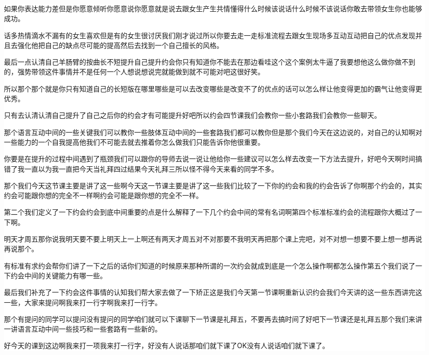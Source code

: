 如果你表达能力差但是你愿意倾听你愿意说你愿意就是说去跟女生产生共情懂得什么时候该说话什么时候不该说话你敢去带领女生你也能够成功。

话多热情滴水不漏有的女生喜欢但是有的女生很讨厌我们刚才说过所以你要去走一走标准流程去跟女生现场多互动互动把自己的优点发现并且去强化他把自己的缺点尽可能的提高然后去找到一个自己擅长的风格。

最后一点认清自己羊肠臂的按曲长不短提升自己提升约会你只有知道你不能去在那边看哇这个这个案例太牛逼了我要想他这么做你做不到的，强势带领这件事情并不是任何一个人想说想说完就能做到就不可能对吧这很好笑。

所以那个那个就是你只有知道自己的长短版在哪里哪些是可以去改变哪些是改变不了的优点的话可以怎么样让他变得更加的霸气让他变得更优秀。

只有去认清认清自己提升了自己之后你的约会才有可能提升好吧所以约会四节课我们会教你一些小套路我们会教你一些聊天。

那个语言互动中间的一些关键我们可以教你一些肢体互动中间的一些套路我们都可以教你但是那个我们今天在这边说的，对自己的认知啊对一些能力的一个自我提高他我们不可能去就去推着你怎么做我们只能告诉你他很重要。

你要是在提升的过程中间遇到了瓶颈我们可以跟你的导师去说一说让他给你一些建议可以怎么样去改变一下方法去提升，好吧今天啊时间搞错了我一直以为我一直把今天当礼拜四过结果今天礼拜三所以怪不得今天来看的同学不多。

那个我们今天这节课主要是讲了这一些啊今天这一节课主要是讲了这一些我们比较了一下你的约会和我的约会告诉了你啊那个约会的，其实约会可能跟你想的完全不一样啊约会可能是跟你想的完全不一样。

第二个我们定义了一下约会约会到底中间重要的点是什么解释了一下几个约会中间的常有名词啊第四个标准标准约会的流程跟你大概过了一下啊。

明天才周五那你说我明天要不要上明天上一上啊还有两天才周五对不对那要不我明天再把那个课上完吧，对不对想一想要不要上想一想再说再说那个。

有标准有求约会帮你们讲了一下之后的话你们知道的时候原来那种所谓的一次约会就成到底是一个怎么操作啊都怎么操作第五个我们说了一下约会中间的关键能力有哪一些。

最后我们补充了一下约会这件事情的认知我们帮大家去做了一下矫正这是我们今天第一节课啊重新认识约会我们今天讲的这一些东西讲完这一些，大家来提问啊我来打一行字啊我来打一行字。

那个有提问的同学可以提问没有提问的同学咱们就可以下课聊下一节课是礼拜五，不要再去搞时间了好吧下一节课还是礼拜五那个我们来讲一讲语言互动中间一些技巧和一些套路有一些新的。

好今天的课到这边啊我来打一项我来打一行字，好没有人说话那咱们就下课了OK没有人说话咱们就下课了。